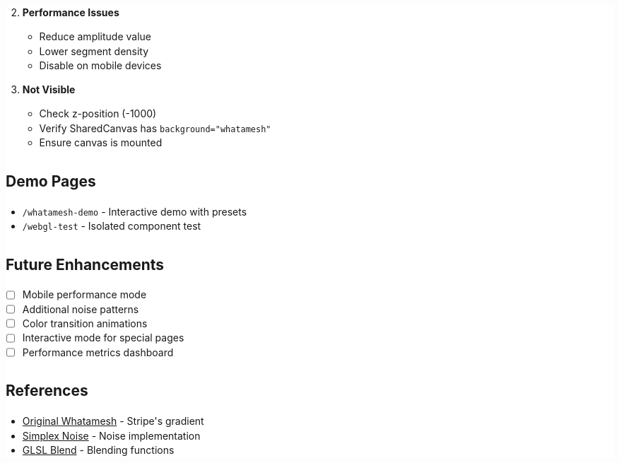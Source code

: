 2. **Performance Issues**
   - Reduce amplitude value
   - Lower segment density
   - Disable on mobile devices

3. **Not Visible**
   - Check z-position (-1000)
   - Verify SharedCanvas has `background="whatamesh"`
   - Ensure canvas is mounted

## Demo Pages

- `/whatamesh-demo` - Interactive demo with presets
- `/webgl-test` - Isolated component test

## Future Enhancements

- [ ] Mobile performance mode
- [ ] Additional noise patterns
- [ ] Color transition animations
- [ ] Interactive mode for special pages
- [ ] Performance metrics dashboard

## References

- [Original Whatamesh](https://kevinhufnagl.com) - Stripe's gradient
- [Simplex Noise](https://github.com/ashima/webgl-noise) - Noise implementation
- [GLSL Blend](https://github.com/jamieowen/glsl-blend) - Blending functions
